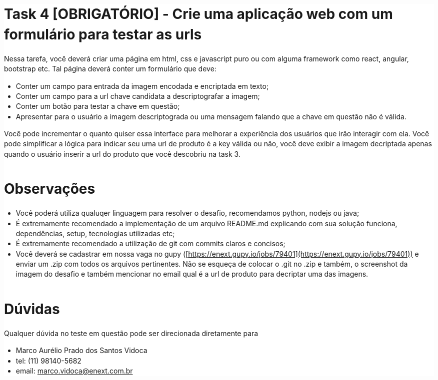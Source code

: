 # Task 4 [OBRIGATÓRIO] - Crie uma aplicação web com um formulário para testar as urls

Nessa tarefa, você deverá criar uma página em html, css e javascript puro ou com alguma framework como react, angular, bootstrap etc. Tal página deverá conter um formulário que deve:

* Conter um campo para entrada da imagem encodada e encriptada em texto;
* Conter um campo para a url chave candidata a descriptografar a imagem;
* Conter um botão para testar a chave em questão;
* Apresentar para o usuário a imagem descriptograda ou uma mensagem falando que a chave em questão não é válida.

Você pode incrementar o quanto quiser essa interface para melhorar a experiência dos usuários que irão interagir com ela.
Você pode simplificar a lógica para indicar seu uma url de produto é a key válida ou não, você deve exibir a imagem decriptada apenas quando o usuário inserir a url do produto que você descobriu na task 3.

# Observações

* Você poderá utiliza qualuqer linguagem para resolver o desafio, recomendamos python, nodejs ou java;
* É extremamente recomendado a implementação de um arquivo README.md explicando com sua solução funciona, dependências, setup, tecnologias utilizadas etc;
* É extremamente recomendado a utilização de git com commits claros e concisos;
* Você deverá se cadastrar em nossa vaga no gupy ([https://enext.gupy.io/jobs/79401](https://enext.gupy.io/jobs/79401)) e enviar um .zip com todos os arquivos pertinentes. Não se esqueça de colocar o .git no .zip e também, o screenshot da imagem do desafio e também mencionar no email qual é a url de produto para decriptar uma das imagens.

# Dúvidas

Qualquer dúvida no teste em questão pode ser direcionada diretamente para 

* Marco Aurélio Prado dos Santos Vidoca
* tel: (11) 98140-5682
* email: marco.vidoca@enext.com.br
